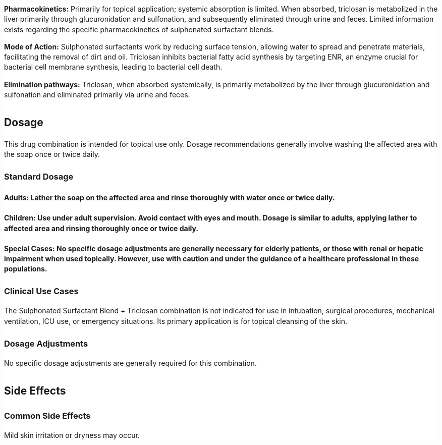 **Pharmacokinetics:**  Primarily for topical application; systemic absorption is limited. When absorbed, triclosan is metabolized in the liver primarily through glucuronidation and sulfonation, and subsequently eliminated through urine and feces.  Limited information exists regarding the specific pharmacokinetics of sulphonated surfactant blends.

**Mode of Action:** Sulphonated surfactants work by reducing surface tension, allowing water to spread and penetrate materials, facilitating the removal of dirt and oil. Triclosan inhibits bacterial fatty acid synthesis by targeting ENR, an enzyme crucial for bacterial cell membrane synthesis, leading to bacterial cell death.

**Elimination pathways:** Triclosan, when absorbed systemically, is primarily metabolized by the liver through glucuronidation and sulfonation and eliminated primarily via urine and feces.


## **Dosage**

This drug combination is intended for topical use only.  Dosage recommendations generally involve washing the affected area with the soap once or twice daily.


### **Standard Dosage**  
#### **Adults:**  Lather the soap on the affected area and rinse thoroughly with water once or twice daily.

#### **Children:**  Use under adult supervision. Avoid contact with eyes and mouth.  Dosage is similar to adults, applying lather to affected area and rinsing thoroughly once or twice daily.


#### **Special Cases:**  No specific dosage adjustments are generally necessary for elderly patients, or those with renal or hepatic impairment when used topically. However, use with caution and under the guidance of a healthcare professional in these populations.

### **Clinical Use Cases**  

The Sulphonated Surfactant Blend + Triclosan combination is not indicated for use in intubation, surgical procedures, mechanical ventilation, ICU use, or emergency situations. Its primary application is for topical cleansing of the skin.


### **Dosage Adjustments**  

No specific dosage adjustments are generally required for this combination.


## **Side Effects**

### **Common Side Effects**  
Mild skin irritation or dryness may occur.
